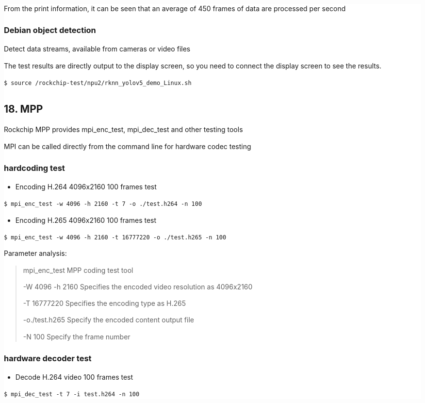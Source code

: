 From the print information, it can be seen that an average of 450 frames of data are processed per second



### Debian object detection

Detect data streams, available from cameras or video files

The test results are directly output to the display screen, so you need to connect the display screen to see the results.

```
$ source /rockchip-test/npu2/rknn_yolov5_demo_Linux.sh
```



## 18. MPP

Rockchip MPP provides mpi_enc_test, mpi_dec_test and other testing tools

MPI can be called directly from the command line for hardware codec testing



### hardcoding test

* Encoding H.264 4096x2160 100 frames test

```
$ mpi_enc_test -w 4096 -h 2160 -t 7 -o ./test.h264 -n 100
```

* Encoding H.265 4096x2160 100 frames test

```
$ mpi_enc_test -w 4096 -h 2160 -t 16777220 -o ./test.h265 -n 100
```

Parameter analysis:
>
> mpi_enc_test MPP coding test tool
>
> -W 4096 -h 2160 Specifies the encoded video resolution as 4096x2160
>
> -T 16777220 Specifies the encoding type as H.265
>
> -o./test.h265 Specify the encoded content output file
>
> -N 100 Specify the frame number



### hardware decoder test

* Decode H.264 video 100 frames test

```
$ mpi_dec_test -t 7 -i test.h264 -n 100
```
